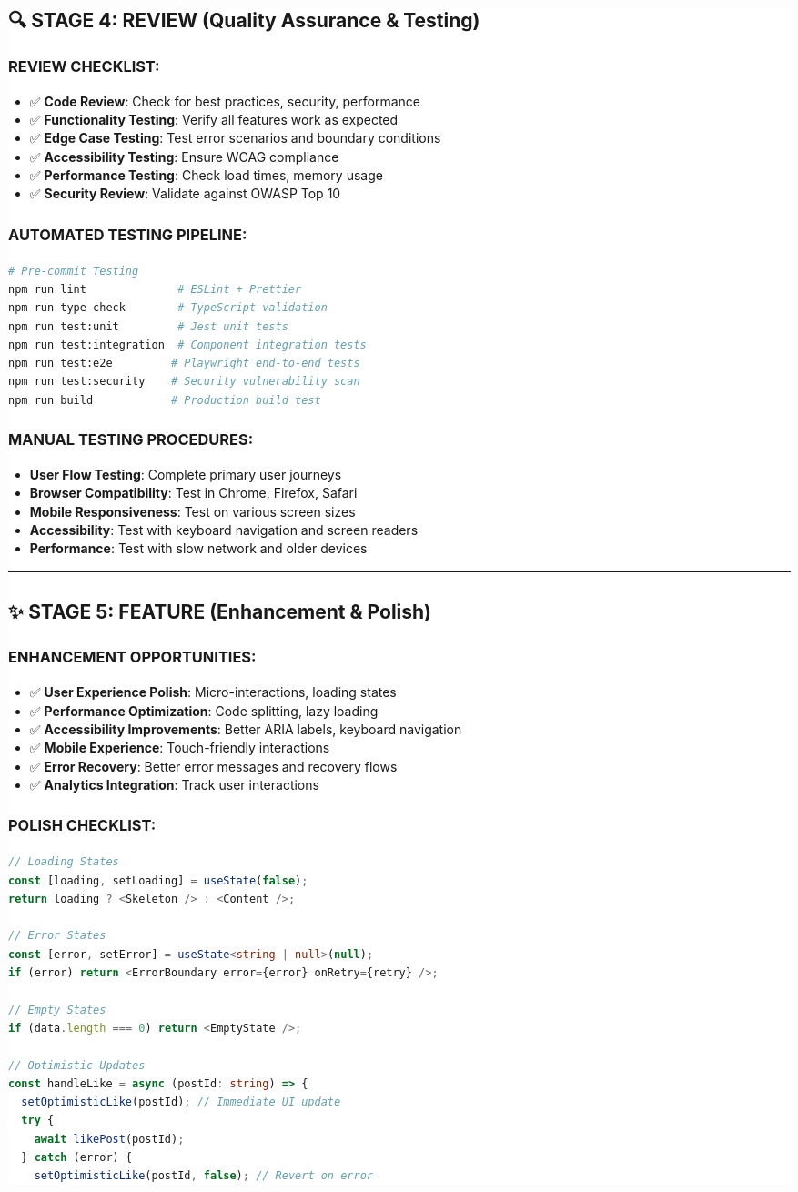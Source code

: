
## 🔍 STAGE 4: REVIEW (Quality Assurance & Testing)

### **REVIEW CHECKLIST:**
- ✅ **Code Review**: Check for best practices, security, performance
- ✅ **Functionality Testing**: Verify all features work as expected
- ✅ **Edge Case Testing**: Test error scenarios and boundary conditions
- ✅ **Accessibility Testing**: Ensure WCAG compliance
- ✅ **Performance Testing**: Check load times, memory usage
- ✅ **Security Review**: Validate against OWASP Top 10

### **AUTOMATED TESTING PIPELINE:**
```bash
# Pre-commit Testing
npm run lint              # ESLint + Prettier
npm run type-check        # TypeScript validation
npm run test:unit         # Jest unit tests
npm run test:integration  # Component integration tests
npm run test:e2e         # Playwright end-to-end tests
npm run test:security    # Security vulnerability scan
npm run build            # Production build test
```

### **MANUAL TESTING PROCEDURES:**
- **User Flow Testing**: Complete primary user journeys
- **Browser Compatibility**: Test in Chrome, Firefox, Safari
- **Mobile Responsiveness**: Test on various screen sizes
- **Accessibility**: Test with keyboard navigation and screen readers
- **Performance**: Test with slow network and older devices

---

## ✨ STAGE 5: FEATURE (Enhancement & Polish)

### **ENHANCEMENT OPPORTUNITIES:**
- ✅ **User Experience Polish**: Micro-interactions, loading states
- ✅ **Performance Optimization**: Code splitting, lazy loading
- ✅ **Accessibility Improvements**: Better ARIA labels, keyboard navigation
- ✅ **Mobile Experience**: Touch-friendly interactions
- ✅ **Error Recovery**: Better error messages and recovery flows
- ✅ **Analytics Integration**: Track user interactions

### **POLISH CHECKLIST:**
```typescript
// Loading States
const [loading, setLoading] = useState(false);
return loading ? <Skeleton /> : <Content />;

// Error States
const [error, setError] = useState<string | null>(null);
if (error) return <ErrorBoundary error={error} onRetry={retry} />;

// Empty States  
if (data.length === 0) return <EmptyState />;

// Optimistic Updates
const handleLike = async (postId: string) => {
  setOptimisticLike(postId); // Immediate UI update
  try {
    await likePost(postId);
  } catch (error) {
    setOptimisticLike(postId, false); // Revert on error
```